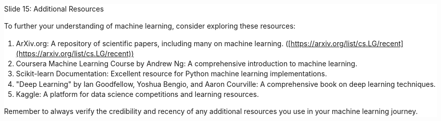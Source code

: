 Slide 15: Additional Resources

To further your understanding of machine learning, consider exploring these resources:

1. ArXiv.org: A repository of scientific papers, including many on machine learning. ([https://arxiv.org/list/cs.LG/recent](https://arxiv.org/list/cs.LG/recent))
2. Coursera Machine Learning Course by Andrew Ng: A comprehensive introduction to machine learning.
3. Scikit-learn Documentation: Excellent resource for Python machine learning implementations.
4. "Deep Learning" by Ian Goodfellow, Yoshua Bengio, and Aaron Courville: A comprehensive book on deep learning techniques.
5. Kaggle: A platform for data science competitions and learning resources.

Remember to always verify the credibility and recency of any additional resources you use in your machine learning journey.


